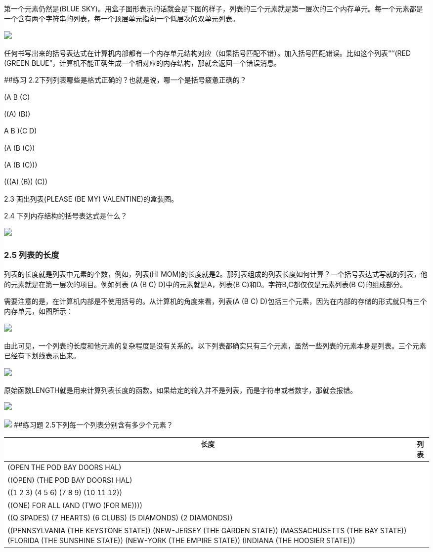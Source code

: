 第一个元素仍然是(BLUE SKY)。用盒子图形表示的话就会是下图的样子，列表的三个元素就是第一层次的三个内存单元。每一个元素都是一个含有两个字符串的列表，每一个顶层单元指向一个低层次的双单元列表。

![](http://ww1.sinaimg.cn/mw690/8d6a2535jw1ekwp6lole2j20m104tdg4.jpg)

任何书写出来的括号表达式在计算机内部都有一个内存单元结构对应（如果括号匹配不错）。加入括号匹配错误。比如这个列表“‘‘(RED (GREEN BLUE”，计算机不能正确生成一个相对应的内存结构，那就会返回一个错误消息。

##练习
2.2下列列表哪些是格式正确的？也就是说，哪一个是括号疲惫正确的？

(A B (C)

((A) (B))

A B )(C D)

(A (B (C))

(A (B (C)))

(((A) (B)) (C))

2.3 画出列表(PLEASE (BE MY) VALENTINE)的盒装图。

2.4 下列内存结构的括号表达式是什么？

![](http://ww1.sinaimg.cn/mw690/8d6a2535jw1ekwprp1wvtj20gi057mxb.jpg)

### 2.5 列表的长度
列表的长度就是列表中元素的个数，例如，列表(HI MOM)的长度就是2。那列表组成的列表长度如何计算？一个括号表达式写就的列表，他的元素就是在第一层次的项目。例如列表 (A (B C) D)中的元素就是A，列表(B C)和D。字符B,C都仅仅是元素列表(B C)的组成部分。

需要注意的是，在计算机内部是不使用括号的。从计算机的角度来看，列表(A (B C) D)包括三个元素，因为在内部的存储的形式就只有三个内存单元，如图所示：

![](http://ww1.sinaimg.cn/mw690/8d6a2535jw1ekwprp1wvtj20gi057mxb.jpg)

由此可见，一个列表的长度和他元素的复杂程度是没有关系的。以下列表都确实只有三个元素，虽然一些列表的元素本身是列表。三个元素已经有下划线表示出来。

![](http://ww2.sinaimg.cn/mw690/8d6a2535jw1ekwqlq4ywzj20g9066jrn.jpg)

原始函数LENGTH就是用来计算列表长度的函数。如果给定的输入并不是列表，而是字符串或者数字，那就会报错。

![](http://ww3.sinaimg.cn/mw690/8d6a2535jw1ekwqppviftj20eg0bhzkf.jpg)

![](http://ww4.sinaimg.cn/mw690/8d6a2535jw1ekwqqu9587j20bs03wq2s.jpg)
##练习题
2.5下列每一个列表分别含有多少个元素？

长度|列表
----|----
|(OPEN THE POD BAY DOORS HAL)
|((OPEN) (THE POD BAY DOORS) HAL)
|((1 2 3) (4 5 6) (7 8 9) (10 11 12))
|((ONE) FOR ALL (AND (TWO (FOR ME))))
|((Q SPADES) (7 HEARTS) (6 CLUBS) (5 DIAMONDS) (2 DIAMONDS))
|((PENNSYLVANIA (THE KEYSTONE STATE)) (NEW-JERSEY (THE GARDEN STATE)) (MASSACHUSETTS (THE BAY STATE)) (FLORIDA (THE SUNSHINE STATE)) (NEW-YORK (THE EMPIRE STATE)) (INDIANA (THE HOOSIER STATE)))
